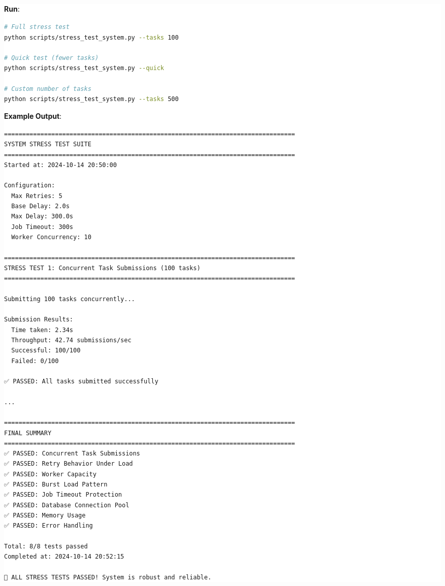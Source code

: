 **Run**:
```bash
# Full stress test
python scripts/stress_test_system.py --tasks 100

# Quick test (fewer tasks)
python scripts/stress_test_system.py --quick

# Custom number of tasks
python scripts/stress_test_system.py --tasks 500
```

**Example Output**:
```
================================================================================
SYSTEM STRESS TEST SUITE
================================================================================
Started at: 2024-10-14 20:50:00

Configuration:
  Max Retries: 5
  Base Delay: 2.0s
  Max Delay: 300.0s
  Job Timeout: 300s
  Worker Concurrency: 10

================================================================================
STRESS TEST 1: Concurrent Task Submissions (100 tasks)
================================================================================

Submitting 100 tasks concurrently...

Submission Results:
  Time taken: 2.34s
  Throughput: 42.74 submissions/sec
  Successful: 100/100
  Failed: 0/100

✅ PASSED: All tasks submitted successfully

...

================================================================================
FINAL SUMMARY
================================================================================
✅ PASSED: Concurrent Task Submissions
✅ PASSED: Retry Behavior Under Load
✅ PASSED: Worker Capacity
✅ PASSED: Burst Load Pattern
✅ PASSED: Job Timeout Protection
✅ PASSED: Database Connection Pool
✅ PASSED: Memory Usage
✅ PASSED: Error Handling

Total: 8/8 tests passed
Completed at: 2024-10-14 20:52:15

🎉 ALL STRESS TESTS PASSED! System is robust and reliable.
```
